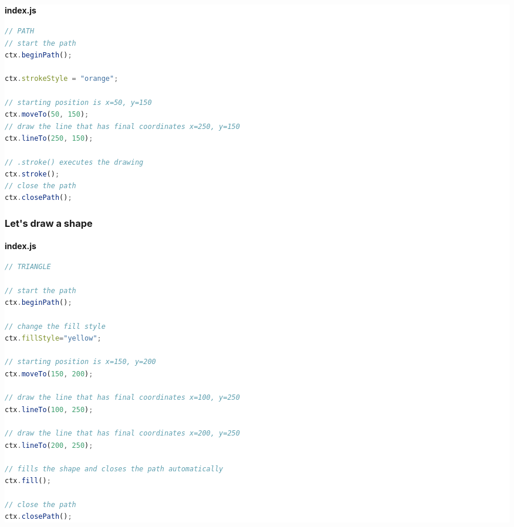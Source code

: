 **index.js**

```js
// PATH
// start the path
ctx.beginPath();

ctx.strokeStyle = "orange";

// starting position is x=50, y=150
ctx.moveTo(50, 150);
// draw the line that has final coordinates x=250, y=150
ctx.lineTo(250, 150);

// .stroke() executes the drawing
ctx.stroke();
// close the path
ctx.closePath();
```





### Let's draw a shape

**index.js**

```js
// TRIANGLE

// start the path
ctx.beginPath();

// change the fill style
ctx.fillStyle="yellow";

// starting position is x=150, y=200
ctx.moveTo(150, 200);

// draw the line that has final coordinates x=100, y=250
ctx.lineTo(100, 250);

// draw the line that has final coordinates x=200, y=250 
ctx.lineTo(200, 250);

// fills the shape and closes the path automatically
ctx.fill();

// close the path
ctx.closePath();
```




